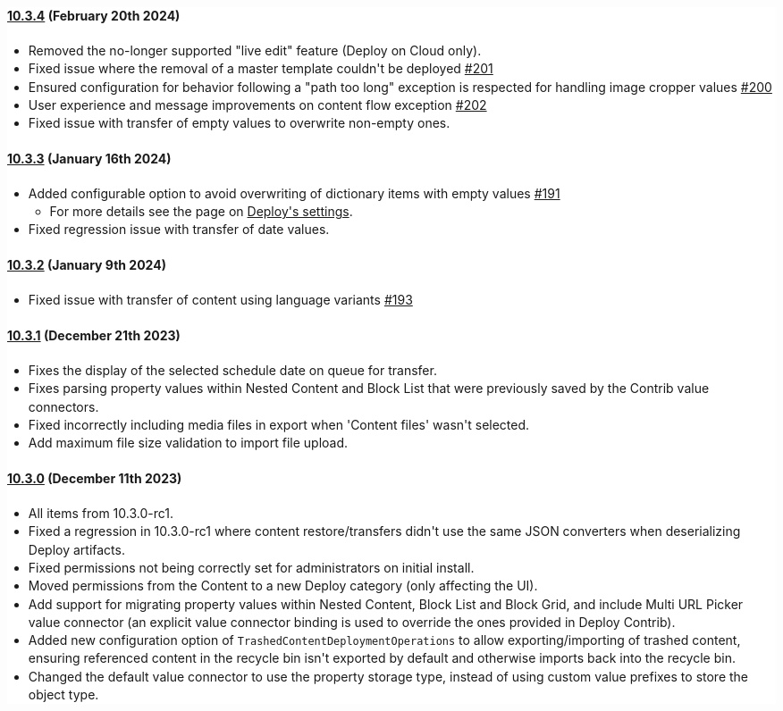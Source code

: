 #### [10.3.4](https://github.com/umbraco/Umbraco.Deploy.Issues/issues?q=is%3Aissue+is%3Aclosed+label%3Arelease%2F10.3.4) (February 20th 2024)

* Removed the no-longer supported "live edit" feature (Deploy on Cloud only).
* Fixed issue where the removal of a master template couldn't be deployed [#201](https://github.com/umbraco/Umbraco.Deploy.Issues/issues/201)
* Ensured configuration for behavior following a "path too long" exception is respected for handling image cropper values [#200](https://github.com/umbraco/Umbraco.Deploy.Issues/issues/200)
* User experience and message improvements on content flow exception [#202](https://github.com/umbraco/Umbraco.Deploy.Issues/issues/202)
* Fixed issue with transfer of empty values to overwrite non-empty ones.

#### [10.3.3](https://github.com/umbraco/Umbraco.Deploy.Issues/issues?q=is%3Aissue+is%3Aclosed+label%3Arelease%2F10.3.3) (January 16th 2024)

* Added configurable option to avoid overwriting of dictionary items with empty values [#191](https://github.com/umbraco/Umbraco.Deploy.Issues/issues/191)
  * For more details see the page on [Deploy's settings](deploy-settings.md).
* Fixed regression issue with transfer of date values.

#### [10.3.2](https://github.com/umbraco/Umbraco.Deploy.Issues/issues?q=is%3Aissue+is%3Aclosed+label%3Arelease%2F10.3.2) (January 9th 2024)

* Fixed issue with transfer of content using language variants [#193](https://github.com/umbraco/Umbraco.Deploy.Issues/issues/193)

#### [10.3.1](https://github.com/umbraco/Umbraco.Deploy.Issues/issues?q=is%3Aissue+is%3Aclosed+label%3Arelease%2F10.3.1) (December 21th 2023)

* Fixes the display of the selected schedule date on queue for transfer.
* Fixes parsing property values within Nested Content and Block List that were previously saved by the Contrib value connectors.
* Fixed incorrectly including media files in export when 'Content files' wasn't selected.
* Add maximum file size validation to import file upload.

#### [10.3.0](https://github.com/umbraco/Umbraco.Deploy.Issues/issues?q=is%3Aissue+is%3Aclosed+label%3Arelease%2F10.3.0) (December 11th 2023)

* All items from 10.3.0-rc1.
* Fixed a regression in 10.3.0-rc1 where content restore/transfers didn't use the same JSON converters when deserializing Deploy artifacts.
* Fixed permissions not being correctly set for administrators on initial install.
* Moved permissions from the Content to a new Deploy category (only affecting the UI).
* Add support for migrating property values within Nested Content, Block List and Block Grid, and include Multi URL Picker value connector (an explicit value connector binding is used to override the ones provided in Deploy Contrib).
* Added new configuration option of `TrashedContentDeploymentOperations` to allow exporting/importing of trashed content, ensuring referenced content in the recycle bin isn't exported by default and otherwise imports back into the recycle bin.
* Changed the default value connector to use the property storage type, instead of using custom value prefixes to store the object type.

